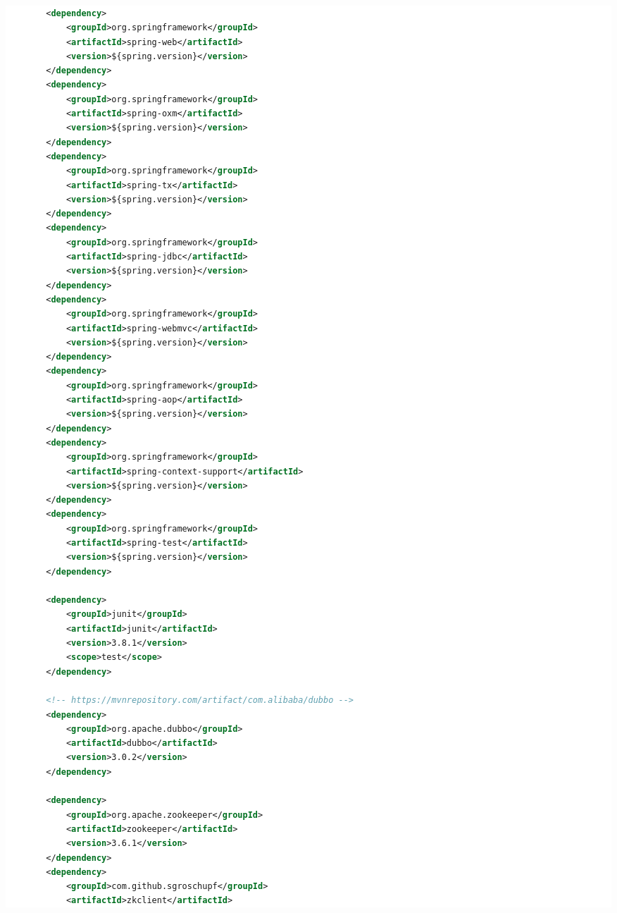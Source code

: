 ```xml
        <dependency>
            <groupId>org.springframework</groupId>
            <artifactId>spring-web</artifactId>
            <version>${spring.version}</version>
        </dependency>
        <dependency>
            <groupId>org.springframework</groupId>
            <artifactId>spring-oxm</artifactId>
            <version>${spring.version}</version>
        </dependency>
        <dependency>
            <groupId>org.springframework</groupId>
            <artifactId>spring-tx</artifactId>
            <version>${spring.version}</version>
        </dependency>
        <dependency>
            <groupId>org.springframework</groupId>
            <artifactId>spring-jdbc</artifactId>
            <version>${spring.version}</version>
        </dependency>
        <dependency>
            <groupId>org.springframework</groupId>
            <artifactId>spring-webmvc</artifactId>
            <version>${spring.version}</version>
        </dependency>
        <dependency>
            <groupId>org.springframework</groupId>
            <artifactId>spring-aop</artifactId>
            <version>${spring.version}</version>
        </dependency>
        <dependency>
            <groupId>org.springframework</groupId>
            <artifactId>spring-context-support</artifactId>
            <version>${spring.version}</version>
        </dependency>
        <dependency>
            <groupId>org.springframework</groupId>
            <artifactId>spring-test</artifactId>
            <version>${spring.version}</version>
        </dependency>

        <dependency>
            <groupId>junit</groupId>
            <artifactId>junit</artifactId>
            <version>3.8.1</version>
            <scope>test</scope>
        </dependency>

        <!-- https://mvnrepository.com/artifact/com.alibaba/dubbo -->
        <dependency>
            <groupId>org.apache.dubbo</groupId>
            <artifactId>dubbo</artifactId>
            <version>3.0.2</version>
        </dependency>

        <dependency>
            <groupId>org.apache.zookeeper</groupId>
            <artifactId>zookeeper</artifactId>
            <version>3.6.1</version>
        </dependency>
        <dependency>
            <groupId>com.github.sgroschupf</groupId>
            <artifactId>zkclient</artifactId>
```